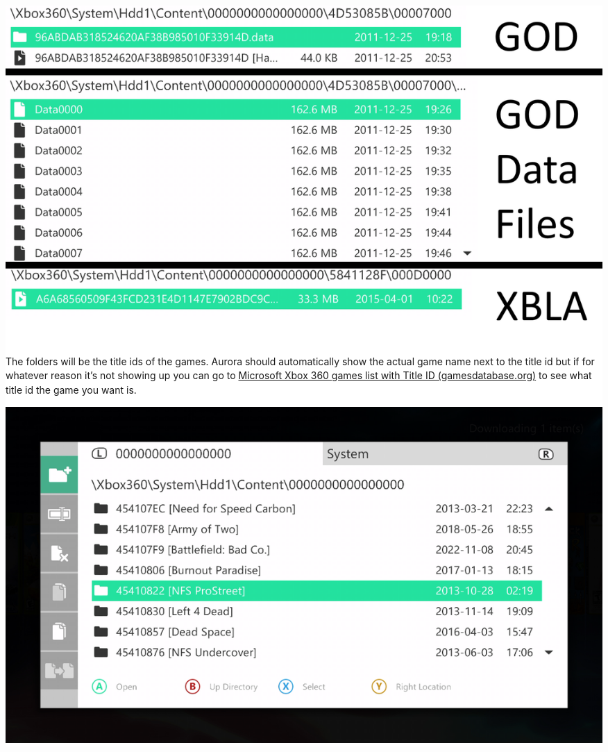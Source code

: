 ![](../../.gitbook/assets/1.png)

The folders will be the title ids of the games. Aurora should automatically show the actual game name next to the title id but if for whatever reason it’s not showing up you can go to [Microsoft Xbox 360 games list with Title ID (gamesdatabase.org)](https://www.gamesdatabase.org/xbox\_360\_games\_list\_with\_title\_ids) to see what title id the game you want is.

![The game name is next to the title id of the folder.](../../.gitbook/assets/2.png)
